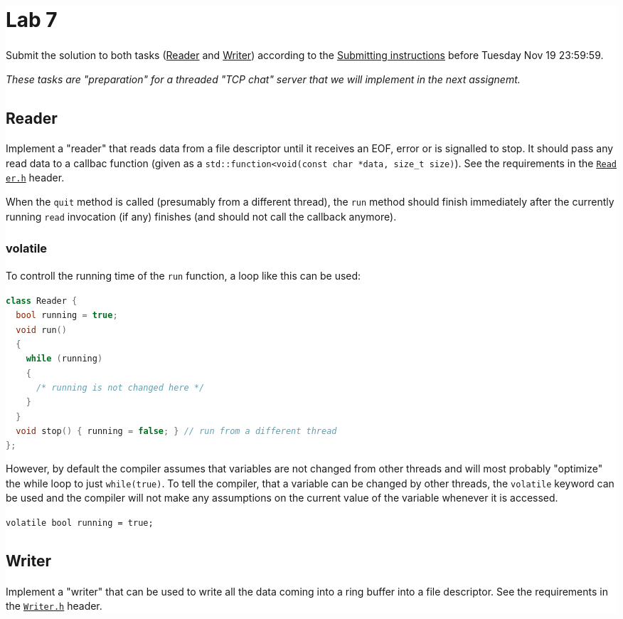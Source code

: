 Lab 7
=====

Submit the solution to both tasks ([Reader](#reader) and [Writer](#writer))
according to the [Submitting instructions](#submitting)
before Tuesday Nov 19 23:59:59.

*These tasks are "preparation" for a threaded "TCP chat" server
that we will implement in the next assignemt.*


Reader
------

Implement a "reader" that reads data from a file descriptor until it receives
an EOF, error or is signalled to stop. It should pass any read data to a
callbac function
(given as a `std::function<void(const char *data, size_t size)`).
See the requirements in the [`Reader.h`](Reader.h) header.

When the `quit` method is called (presumably from a different thread), the `run`
method should finish immediately after the currently running `read` invocation (if any)
finishes (and should not call the callback anymore).

### volatile

To controll the running time of the `run` function, a loop like this can be used:

```c++
class Reader {
  bool running = true;
  void run()
  {
    while (running)
    {
      /* running is not changed here */
    }
  }
  void stop() { running = false; } // run from a different thread
};
```

However, by default the compiler assumes that variables are not changed from other
threads and will most probably "optimize" the while loop to just `while(true)`.
To tell the compiler, that a variable can be changed by other threads,
the `volatile` keyword can be used and the compiler will not make any assumptions
on the current value of the variable whenever it is accessed.

```
volatile bool running = true;
```

Writer
------

Implement a "writer" that can be used to write all the data coming into a
ring buffer into a file descriptor. See the requirements in the
[`Writer.h`](Writer.h) header.
